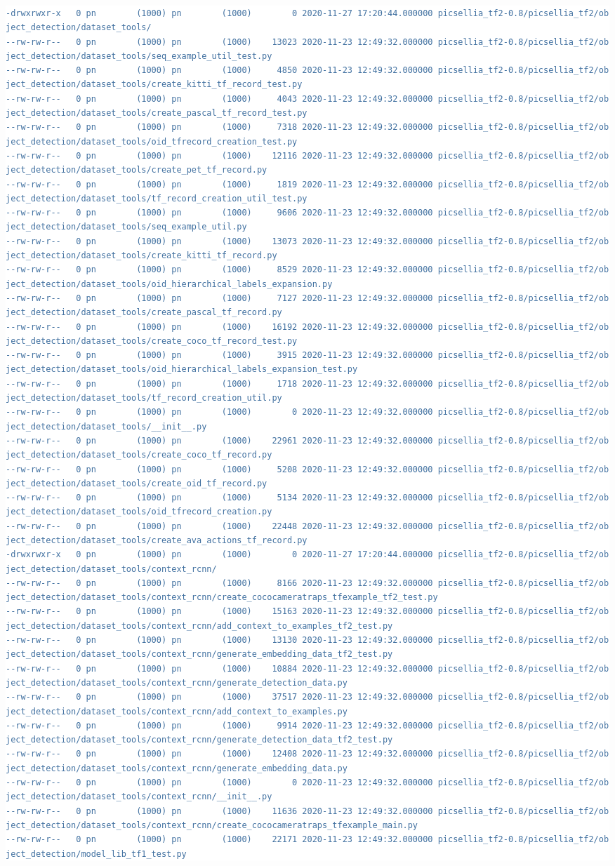 ```diff
-drwxrwxr-x   0 pn        (1000) pn        (1000)        0 2020-11-27 17:20:44.000000 picsellia_tf2-0.8/picsellia_tf2/object_detection/dataset_tools/
--rw-rw-r--   0 pn        (1000) pn        (1000)    13023 2020-11-23 12:49:32.000000 picsellia_tf2-0.8/picsellia_tf2/object_detection/dataset_tools/seq_example_util_test.py
--rw-rw-r--   0 pn        (1000) pn        (1000)     4850 2020-11-23 12:49:32.000000 picsellia_tf2-0.8/picsellia_tf2/object_detection/dataset_tools/create_kitti_tf_record_test.py
--rw-rw-r--   0 pn        (1000) pn        (1000)     4043 2020-11-23 12:49:32.000000 picsellia_tf2-0.8/picsellia_tf2/object_detection/dataset_tools/create_pascal_tf_record_test.py
--rw-rw-r--   0 pn        (1000) pn        (1000)     7318 2020-11-23 12:49:32.000000 picsellia_tf2-0.8/picsellia_tf2/object_detection/dataset_tools/oid_tfrecord_creation_test.py
--rw-rw-r--   0 pn        (1000) pn        (1000)    12116 2020-11-23 12:49:32.000000 picsellia_tf2-0.8/picsellia_tf2/object_detection/dataset_tools/create_pet_tf_record.py
--rw-rw-r--   0 pn        (1000) pn        (1000)     1819 2020-11-23 12:49:32.000000 picsellia_tf2-0.8/picsellia_tf2/object_detection/dataset_tools/tf_record_creation_util_test.py
--rw-rw-r--   0 pn        (1000) pn        (1000)     9606 2020-11-23 12:49:32.000000 picsellia_tf2-0.8/picsellia_tf2/object_detection/dataset_tools/seq_example_util.py
--rw-rw-r--   0 pn        (1000) pn        (1000)    13073 2020-11-23 12:49:32.000000 picsellia_tf2-0.8/picsellia_tf2/object_detection/dataset_tools/create_kitti_tf_record.py
--rw-rw-r--   0 pn        (1000) pn        (1000)     8529 2020-11-23 12:49:32.000000 picsellia_tf2-0.8/picsellia_tf2/object_detection/dataset_tools/oid_hierarchical_labels_expansion.py
--rw-rw-r--   0 pn        (1000) pn        (1000)     7127 2020-11-23 12:49:32.000000 picsellia_tf2-0.8/picsellia_tf2/object_detection/dataset_tools/create_pascal_tf_record.py
--rw-rw-r--   0 pn        (1000) pn        (1000)    16192 2020-11-23 12:49:32.000000 picsellia_tf2-0.8/picsellia_tf2/object_detection/dataset_tools/create_coco_tf_record_test.py
--rw-rw-r--   0 pn        (1000) pn        (1000)     3915 2020-11-23 12:49:32.000000 picsellia_tf2-0.8/picsellia_tf2/object_detection/dataset_tools/oid_hierarchical_labels_expansion_test.py
--rw-rw-r--   0 pn        (1000) pn        (1000)     1718 2020-11-23 12:49:32.000000 picsellia_tf2-0.8/picsellia_tf2/object_detection/dataset_tools/tf_record_creation_util.py
--rw-rw-r--   0 pn        (1000) pn        (1000)        0 2020-11-23 12:49:32.000000 picsellia_tf2-0.8/picsellia_tf2/object_detection/dataset_tools/__init__.py
--rw-rw-r--   0 pn        (1000) pn        (1000)    22961 2020-11-23 12:49:32.000000 picsellia_tf2-0.8/picsellia_tf2/object_detection/dataset_tools/create_coco_tf_record.py
--rw-rw-r--   0 pn        (1000) pn        (1000)     5208 2020-11-23 12:49:32.000000 picsellia_tf2-0.8/picsellia_tf2/object_detection/dataset_tools/create_oid_tf_record.py
--rw-rw-r--   0 pn        (1000) pn        (1000)     5134 2020-11-23 12:49:32.000000 picsellia_tf2-0.8/picsellia_tf2/object_detection/dataset_tools/oid_tfrecord_creation.py
--rw-rw-r--   0 pn        (1000) pn        (1000)    22448 2020-11-23 12:49:32.000000 picsellia_tf2-0.8/picsellia_tf2/object_detection/dataset_tools/create_ava_actions_tf_record.py
-drwxrwxr-x   0 pn        (1000) pn        (1000)        0 2020-11-27 17:20:44.000000 picsellia_tf2-0.8/picsellia_tf2/object_detection/dataset_tools/context_rcnn/
--rw-rw-r--   0 pn        (1000) pn        (1000)     8166 2020-11-23 12:49:32.000000 picsellia_tf2-0.8/picsellia_tf2/object_detection/dataset_tools/context_rcnn/create_cococameratraps_tfexample_tf2_test.py
--rw-rw-r--   0 pn        (1000) pn        (1000)    15163 2020-11-23 12:49:32.000000 picsellia_tf2-0.8/picsellia_tf2/object_detection/dataset_tools/context_rcnn/add_context_to_examples_tf2_test.py
--rw-rw-r--   0 pn        (1000) pn        (1000)    13130 2020-11-23 12:49:32.000000 picsellia_tf2-0.8/picsellia_tf2/object_detection/dataset_tools/context_rcnn/generate_embedding_data_tf2_test.py
--rw-rw-r--   0 pn        (1000) pn        (1000)    10884 2020-11-23 12:49:32.000000 picsellia_tf2-0.8/picsellia_tf2/object_detection/dataset_tools/context_rcnn/generate_detection_data.py
--rw-rw-r--   0 pn        (1000) pn        (1000)    37517 2020-11-23 12:49:32.000000 picsellia_tf2-0.8/picsellia_tf2/object_detection/dataset_tools/context_rcnn/add_context_to_examples.py
--rw-rw-r--   0 pn        (1000) pn        (1000)     9914 2020-11-23 12:49:32.000000 picsellia_tf2-0.8/picsellia_tf2/object_detection/dataset_tools/context_rcnn/generate_detection_data_tf2_test.py
--rw-rw-r--   0 pn        (1000) pn        (1000)    12408 2020-11-23 12:49:32.000000 picsellia_tf2-0.8/picsellia_tf2/object_detection/dataset_tools/context_rcnn/generate_embedding_data.py
--rw-rw-r--   0 pn        (1000) pn        (1000)        0 2020-11-23 12:49:32.000000 picsellia_tf2-0.8/picsellia_tf2/object_detection/dataset_tools/context_rcnn/__init__.py
--rw-rw-r--   0 pn        (1000) pn        (1000)    11636 2020-11-23 12:49:32.000000 picsellia_tf2-0.8/picsellia_tf2/object_detection/dataset_tools/context_rcnn/create_cococameratraps_tfexample_main.py
--rw-rw-r--   0 pn        (1000) pn        (1000)    22171 2020-11-23 12:49:32.000000 picsellia_tf2-0.8/picsellia_tf2/object_detection/model_lib_tf1_test.py
```